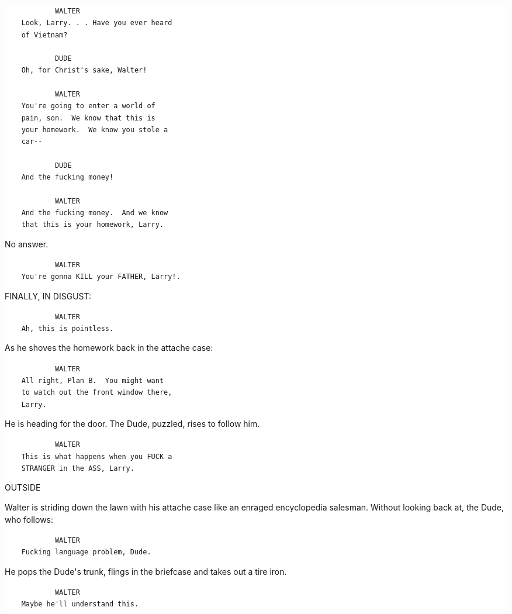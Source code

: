 				WALTER
		Look, Larry. . . Have you ever heard 
		of Vietnam?

				DUDE
		Oh, for Christ's sake, Walter!

				WALTER
		You're going to enter a world of 
		pain, son.  We know that this is 
		your homework.  We know you stole a 
		car--

				DUDE
		And the fucking money!

				WALTER
		And the fucking money.  And we know 
		that this is your homework, Larry.

No answer.

				WALTER
		You're gonna KILL your FATHER, Larry!.

FINALLY, IN DISGUST:

				WALTER
		Ah, this is pointless.

As he shoves the homework back in the attache case:

				WALTER
		All right, Plan B.  You might want 
		to watch out the front window there, 
		Larry.

He is heading for the door.  The Dude, puzzled, rises to 
follow him.

				WALTER
		This is what happens when you FUCK a 
		STRANGER in the ASS, Larry.

OUTSIDE

Walter is striding down the lawn with his attache case like 
an enraged encyclopedia salesman.  Without looking back at, 
the Dude, who follows:

				WALTER
		Fucking language problem, Dude.

He pops the Dude's trunk, flings in the briefcase and takes 
out a tire iron.

				WALTER
		Maybe he'll understand this.
